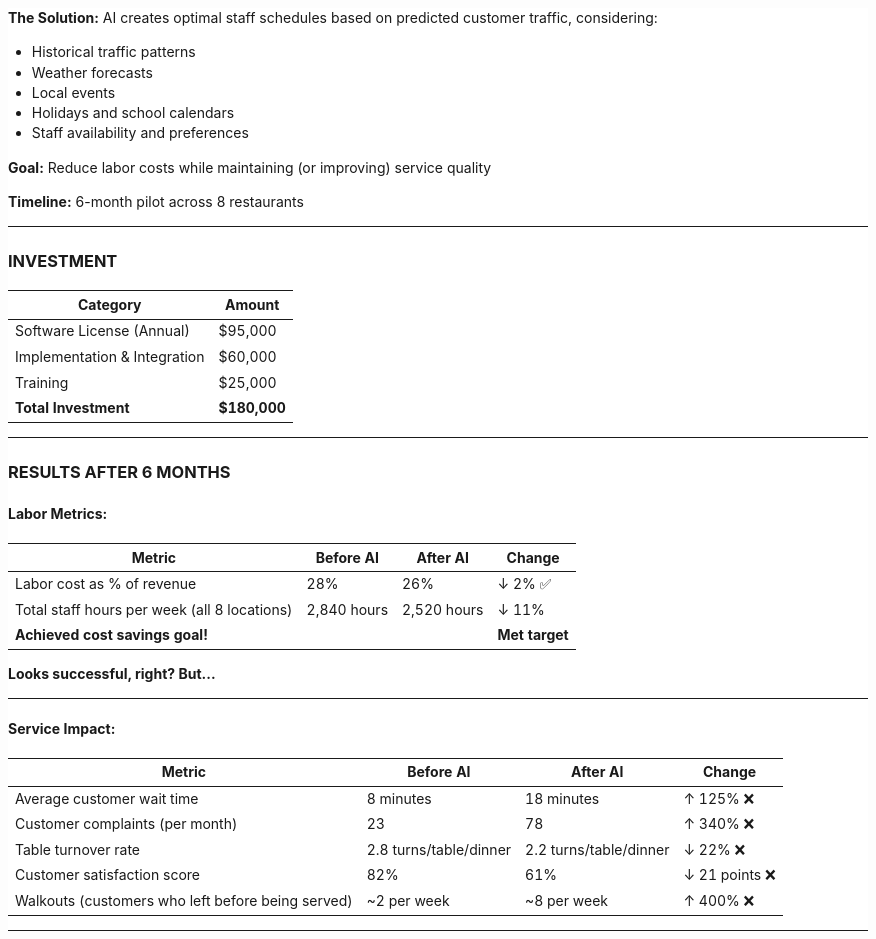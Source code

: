 **The Solution:**
AI creates optimal staff schedules based on predicted customer traffic, considering:
- Historical traffic patterns
- Weather forecasts
- Local events
- Holidays and school calendars
- Staff availability and preferences

**Goal:** Reduce labor costs while maintaining (or improving) service quality

**Timeline:** 6-month pilot across 8 restaurants

---

### INVESTMENT

| Category | Amount |
|----------|---------|
| Software License (Annual) | $95,000 |
| Implementation & Integration | $60,000 |
| Training | $25,000 |
| **Total Investment** | **$180,000** |

---

### RESULTS AFTER 6 MONTHS

#### Labor Metrics:

| Metric | Before AI | After AI | Change |
|--------|-----------|----------|---------|
| Labor cost as % of revenue | 28% | 26% | ↓ 2% ✅ |
| Total staff hours per week (all 8 locations) | 2,840 hours | 2,520 hours | ↓ 11% |
| **Achieved cost savings goal!** | | | **Met target** |

**Looks successful, right? But...**

---

#### Service Impact:

| Metric | Before AI | After AI | Change |
|--------|-----------|----------|---------|
| Average customer wait time | 8 minutes | 18 minutes | ↑ 125% ❌ |
| Customer complaints (per month) | 23 | 78 | ↑ 340% ❌ |
| Table turnover rate | 2.8 turns/table/dinner | 2.2 turns/table/dinner | ↓ 22% ❌ |
| Customer satisfaction score | 82% | 61% | ↓ 21 points ❌ |
| Walkouts (customers who left before being served) | ~2 per week | ~8 per week | ↑ 400% ❌ |

---